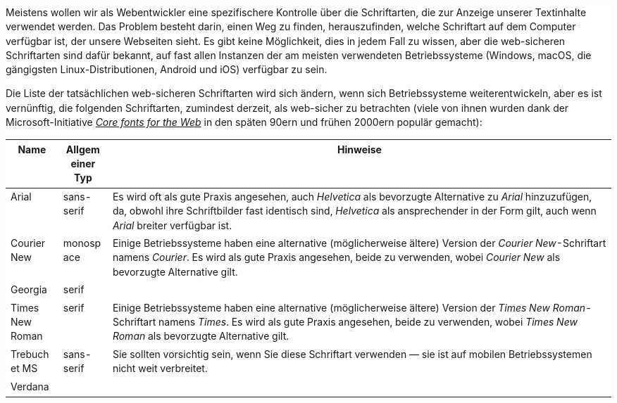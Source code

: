 Meistens wollen wir als Webentwickler eine spezifischere Kontrolle über die Schriftarten, die zur Anzeige unserer Textinhalte verwendet werden. Das Problem besteht darin, einen Weg zu finden, herauszufinden, welche Schriftart auf dem Computer verfügbar ist, der unsere Webseiten sieht. Es gibt keine Möglichkeit, dies in jedem Fall zu wissen, aber die web-sicheren Schriftarten sind dafür bekannt, auf fast allen Instanzen der am meisten verwendeten Betriebssysteme (Windows, macOS, die gängigsten Linux-Distributionen, Android und iOS) verfügbar zu sein.

Die Liste der tatsächlichen web-sicheren Schriftarten wird sich ändern, wenn sich Betriebssysteme weiterentwickeln, aber es ist vernünftig, die folgenden Schriftarten, zumindest derzeit, als web-sicher zu betrachten (viele von ihnen wurden dank der Microsoft-Initiative _[Core fonts for the Web](https://en.wikipedia.org/wiki/Core_fonts_for_the_Web)_ in den späten 90ern und frühen 2000ern populär gemacht):

<table class="standard-table no-markdown">
  <thead>
    <tr>
      <th scope="col">Name</th>
      <th scope="col">Allgemeiner Typ</th>
      <th scope="col">Hinweise</th>
    </tr>
  </thead>
  <tbody>
    <tr>
      <td>Arial</td>
      <td>sans-serif</td>
      <td>
        Es wird oft als gute Praxis angesehen, auch <em>Helvetica</em> als bevorzugte Alternative zu <em>Arial</em> hinzuzufügen, da, obwohl ihre Schriftbilder fast identisch sind, <em>Helvetica</em> als ansprechender in der Form gilt, auch wenn <em>Arial</em> breiter verfügbar ist.
      </td>
    </tr>
    <tr>
      <td>Courier New</td>
      <td>monospace</td>
      <td>
        Einige Betriebssysteme haben eine alternative (möglicherweise ältere) Version der <em>Courier New</em>-Schriftart namens <em>Courier</em>. Es wird als gute Praxis angesehen, beide zu verwenden, wobei <em>Courier New</em> als bevorzugte Alternative gilt.
      </td>
    </tr>
    <tr>
      <td>Georgia</td>
      <td>serif</td>
      <td></td>
    </tr>
    <tr>
      <td>Times New Roman</td>
      <td>serif</td>
      <td>
        Einige Betriebssysteme haben eine alternative (möglicherweise ältere) Version der <em>Times New Roman</em>-Schriftart namens <em>Times</em>. Es wird als gute Praxis angesehen, beide zu verwenden, wobei <em>Times New Roman</em> als bevorzugte Alternative gilt.
      </td>
    </tr>
    <tr>
      <td>Trebuchet MS</td>
      <td>sans-serif</td>
      <td>
        Sie sollten vorsichtig sein, wenn Sie diese Schriftart verwenden — sie ist auf mobilen Betriebssystemen nicht weit verbreitet.
      </td>
    </tr>
    <tr>
      <td>Verdana</td>